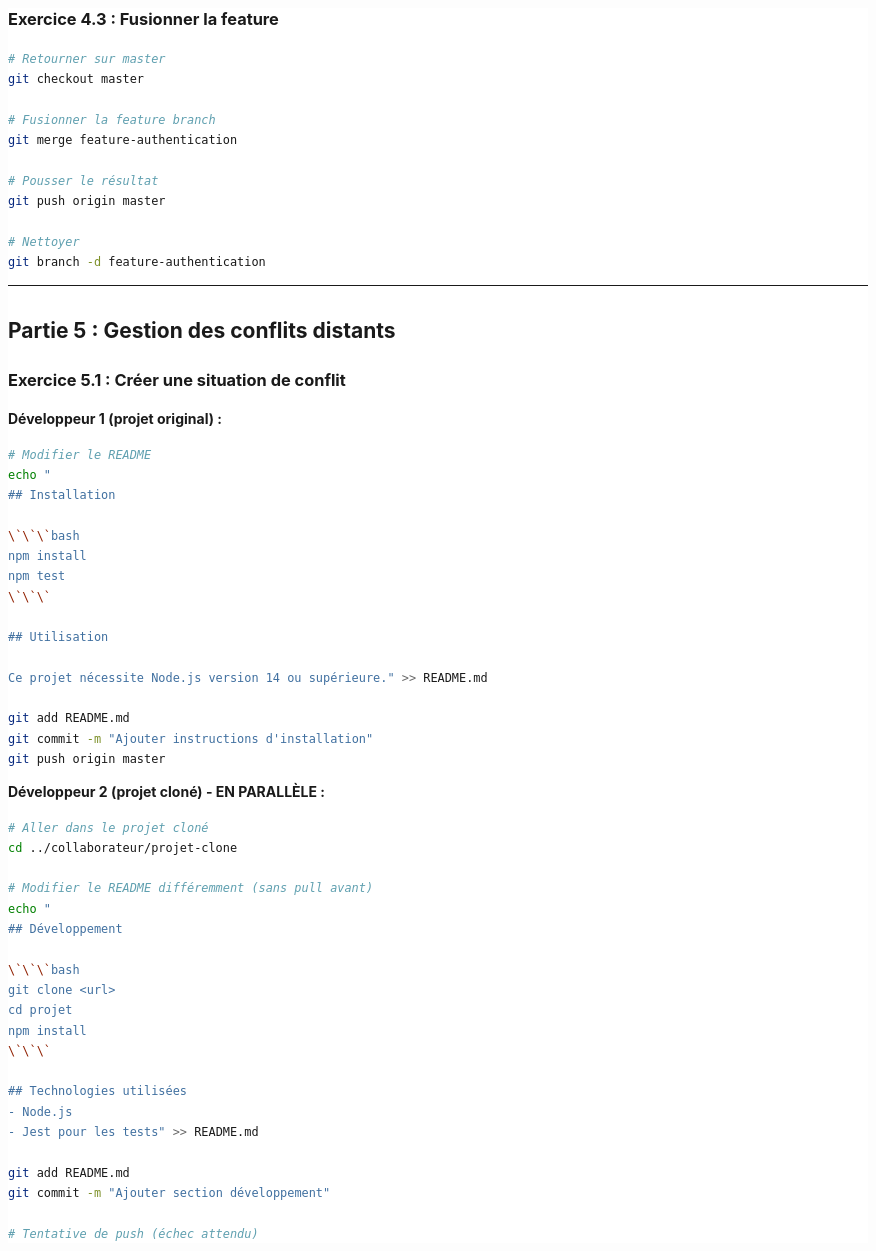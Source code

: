 ### Exercice 4.3 : Fusionner la feature
```bash
# Retourner sur master
git checkout master

# Fusionner la feature branch
git merge feature-authentication

# Pousser le résultat
git push origin master

# Nettoyer
git branch -d feature-authentication
```

---

## Partie 5 : Gestion des conflits distants

### Exercice 5.1 : Créer une situation de conflit

**Développeur 1 (projet original) :**
```bash
# Modifier le README
echo "
## Installation

\`\`\`bash
npm install
npm test
\`\`\`

## Utilisation

Ce projet nécessite Node.js version 14 ou supérieure." >> README.md

git add README.md
git commit -m "Ajouter instructions d'installation"
git push origin master
```

**Développeur 2 (projet cloné) - EN PARALLÈLE :**
```bash
# Aller dans le projet cloné
cd ../collaborateur/projet-clone

# Modifier le README différemment (sans pull avant)
echo "
## Développement

\`\`\`bash
git clone <url>
cd projet
npm install
\`\`\`

## Technologies utilisées
- Node.js
- Jest pour les tests" >> README.md

git add README.md
git commit -m "Ajouter section développement"

# Tentative de push (échec attendu)
```